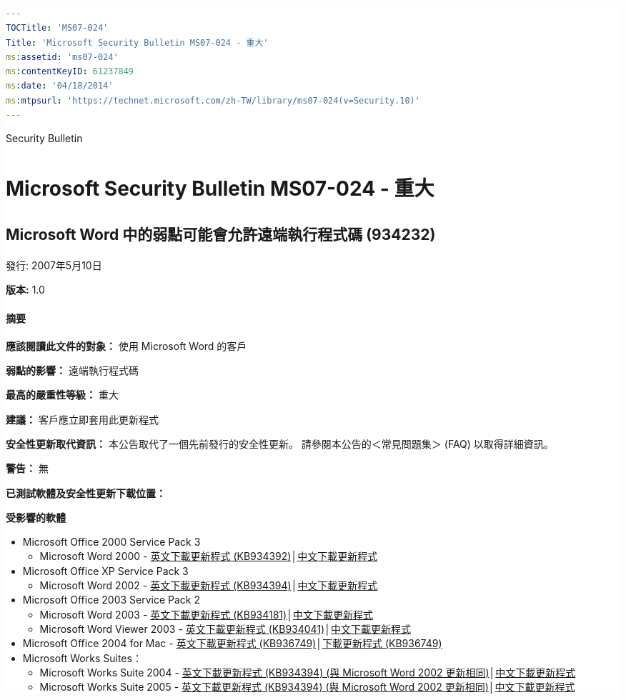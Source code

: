 ```yaml
---
TOCTitle: 'MS07-024'
Title: 'Microsoft Security Bulletin MS07-024 - 重大'
ms:assetid: 'ms07-024'
ms:contentKeyID: 61237849
ms:date: '04/18/2014'
ms:mtpsurl: 'https://technet.microsoft.com/zh-TW/library/ms07-024(v=Security.10)'
---
```


Security Bulletin

Microsoft Security Bulletin MS07-024 - 重大
===========================================

Microsoft Word 中的弱點可能會允許遠端執行程式碼 (934232)
--------------------------------------------------------

發行: 2007年5月10日

**版本:** 1.0

#### 摘要

**應該閱讀此文件的對象：** 使用 Microsoft Word 的客戶

**弱點的影響：** 遠端執行程式碼

**最高的嚴重性等級：** 重大

**建議：** 客戶應立即套用此更新程式

**安全性更新取代資訊：** 本公告取代了一個先前發行的安全性更新。 請參閱本公告的＜常見問題集＞ (FAQ) 以取得詳細資訊。

**警告：** 無

**已測試軟體及安全性更新下載位置：**

**受影響的軟體**

-   Microsoft Office 2000 Service Pack 3
    -   Microsoft Word 2000 - [英文下載更新程式 (KB934392)](http://www.microsoft.com/downloads/details.aspx?familyid=f25020f5-17c7-4a60-9088-944ffacb5f19)│[中文下載更新程式](http://www.microsoft.com/downloads/details.aspx?displaylang=zh-tw&familyid=f25020f5-17c7-4a60-9088-944ffacb5f19)
-   Microsoft Office XP Service Pack 3
    -   Microsoft Word 2002 - [英文下載更新程式 (KB934394)](http://www.microsoft.com/downloads/details.aspx?familyid=0fe4f405-a568-4f15-b2c6-02d4a4b58e43)│[中文下載更新程式](http://www.microsoft.com/downloads/details.aspx?displaylang=zh-tw&familyid=0fe4f405-a568-4f15-b2c6-02d4a4b58e43)
-   Microsoft Office 2003 Service Pack 2
    -   Microsoft Word 2003 - [英文下載更新程式 (KB934181)](http://www.microsoft.com/downloads/details.aspx?familyid=6870245d-4618-4504-bffc-878635267059)│[中文下載更新程式](http://www.microsoft.com/downloads/details.aspx?displaylang=zh-tw&familyid=6870245d-4618-4504-bffc-878635267059)
    -   Microsoft Word Viewer 2003 - [英文下載更新程式 (KB934041)](http://www.microsoft.com/downloads/details.aspx?familyid=24547c65-c29a-4d0a-a015-f3f08b24331f)│[中文下載更新程式](http://www.microsoft.com/downloads/details.aspx?displaylang=zh-tw&familyid=24547c65-c29a-4d0a-a015-f3f08b24331f)
-   Microsoft Office 2004 for Mac - [英文下載更新程式 (KB936749)](http://www.microsoft.com/mac)│[下載更新程式 (KB936749)](http://www.microsoft.com/taiwan/mac/)
-   Microsoft Works Suites：
    -   Microsoft Works Suite 2004 - [英文下載更新程式 (KB934394) (與 Microsoft Word 2002 更新相同)](http://www.microsoft.com/downloads/details.aspx?familyid=0fe4f405-a568-4f15-b2c6-02d4a4b58e43)│[中文下載更新程式](http://www.microsoft.com/downloads/details.aspx?displaylang=zh-tw&familyid=0fe4f405-a568-4f15-b2c6-02d4a4b58e43)
    -   Microsoft Works Suite 2005 - [英文下載更新程式 (KB934394) (與 Microsoft Word 2002 更新相同)](http://www.microsoft.com/downloads/details.aspx?familyid=0fe4f405-a568-4f15-b2c6-02d4a4b58e43)│[中文下載更新程式](http://www.microsoft.com/downloads/details.aspx?displaylang=zh-tw&familyid=0fe4f405-a568-4f15-b2c6-02d4a4b58e43)
